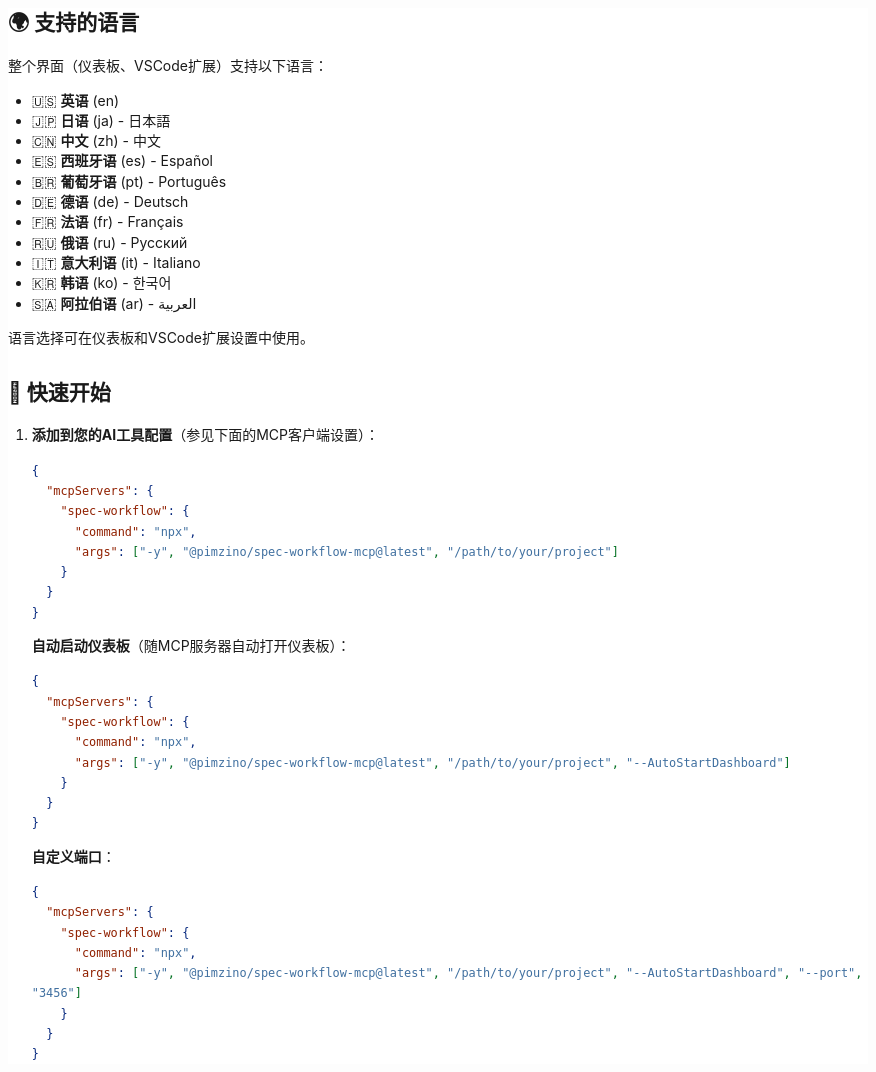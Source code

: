 ## 🌍 支持的语言

整个界面（仪表板、VSCode扩展）支持以下语言：

- 🇺🇸 **英语** (en)
- 🇯🇵 **日语** (ja) - 日本語
- 🇨🇳 **中文** (zh) - 中文
- 🇪🇸 **西班牙语** (es) - Español
- 🇧🇷 **葡萄牙语** (pt) - Português
- 🇩🇪 **德语** (de) - Deutsch
- 🇫🇷 **法语** (fr) - Français
- 🇷🇺 **俄语** (ru) - Русский
- 🇮🇹 **意大利语** (it) - Italiano
- 🇰🇷 **韩语** (ko) - 한국어
- 🇸🇦 **阿拉伯语** (ar) - العربية

语言选择可在仪表板和VSCode扩展设置中使用。

## 🚀 快速开始

1. **添加到您的AI工具配置**（参见下面的MCP客户端设置）：
   ```json
   {
     "mcpServers": {
       "spec-workflow": {
         "command": "npx",
         "args": ["-y", "@pimzino/spec-workflow-mcp@latest", "/path/to/your/project"]
       }
     }
   }
   ```

   **自动启动仪表板**（随MCP服务器自动打开仪表板）：
   ```json
   {
     "mcpServers": {
       "spec-workflow": {
         "command": "npx",
         "args": ["-y", "@pimzino/spec-workflow-mcp@latest", "/path/to/your/project", "--AutoStartDashboard"]
       }
     }
   }
   ```

   **自定义端口**：
   ```json
   {
     "mcpServers": {
       "spec-workflow": {
         "command": "npx",
         "args": ["-y", "@pimzino/spec-workflow-mcp@latest", "/path/to/your/project", "--AutoStartDashboard", "--port", "3456"]
       }
     }
   }
   ```

